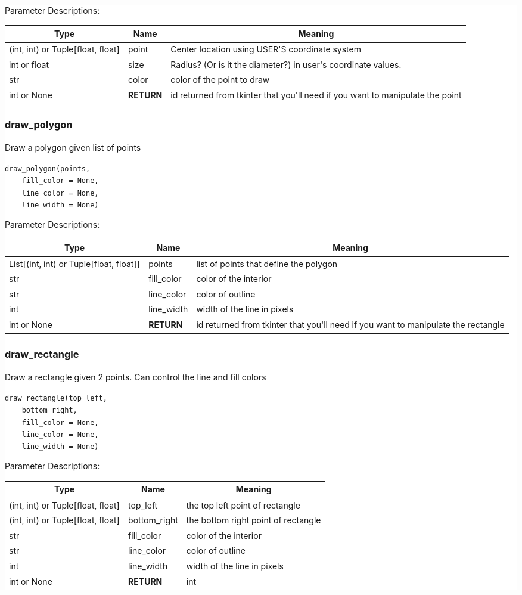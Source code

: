 Parameter Descriptions:

|Type|Name|Meaning|
|--|--|--|
| (int, int) or Tuple[float, float] | point | Center location using USER'S coordinate system |
|           int or float           | size  | Radius? (Or is it the diameter?) in user's coordinate values. |
|               str                | color | color of the point to draw |
| int or None | **RETURN** | id returned from tkinter that you'll need if you want to manipulate the point

### draw_polygon

Draw a polygon given list of points

```
draw_polygon(points,
    fill_color = None,
    line_color = None,
    line_width = None)
```

Parameter Descriptions:

|Type|Name|Meaning|
|--|--|--|
| List[(int, int) or Tuple[float, float]] |   points   | list of points that define the polygon |
|                  str                   | fill_color | color of the interior |
|                  str                   | line_color | color of outline |
|                  int                   | line_width | width of the line in pixels |
| int or None | **RETURN** | id returned from tkinter that you'll need if you want to manipulate the rectangle

### draw_rectangle

Draw a rectangle given 2 points. Can control the line and fill colors

```
draw_rectangle(top_left,
    bottom_right,
    fill_color = None,
    line_color = None,
    line_width = None)
```

Parameter Descriptions:

|Type|Name|Meaning|
|--|--|--|
| (int, int) or Tuple[float, float] |   top_left   | the top left point of rectangle |
| (int, int) or Tuple[float, float] | bottom_right | the bottom right point of rectangle |
|               str                |  fill_color  | color of the interior |
|               str                |  line_color  | color of outline |
|               int                |  line_width  | width of the line in pixels |
| int or None | **RETURN** | int | None id returned from tkinter that you'll need if you want to manipulate the rectangle

